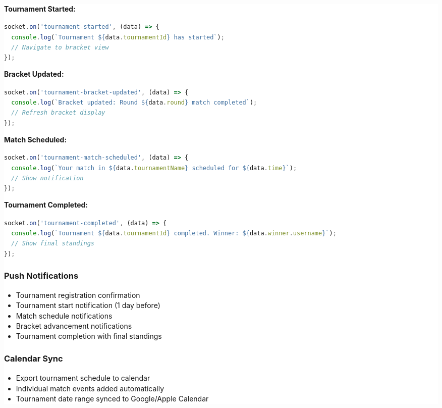 **Tournament Started:**
```javascript
socket.on('tournament-started', (data) => {
  console.log(`Tournament ${data.tournamentId} has started`);
  // Navigate to bracket view
});
```

**Bracket Updated:**
```javascript
socket.on('tournament-bracket-updated', (data) => {
  console.log(`Bracket updated: Round ${data.round} match completed`);
  // Refresh bracket display
});
```

**Match Scheduled:**
```javascript
socket.on('tournament-match-scheduled', (data) => {
  console.log(`Your match in ${data.tournamentName} scheduled for ${data.time}`);
  // Show notification
});
```

**Tournament Completed:**
```javascript
socket.on('tournament-completed', (data) => {
  console.log(`Tournament ${data.tournamentId} completed. Winner: ${data.winner.username}`);
  // Show final standings
});
```

### Push Notifications
- Tournament registration confirmation
- Tournament start notification (1 day before)
- Match schedule notifications
- Bracket advancement notifications
- Tournament completion with final standings

### Calendar Sync
- Export tournament schedule to calendar
- Individual match events added automatically
- Tournament date range synced to Google/Apple Calendar
